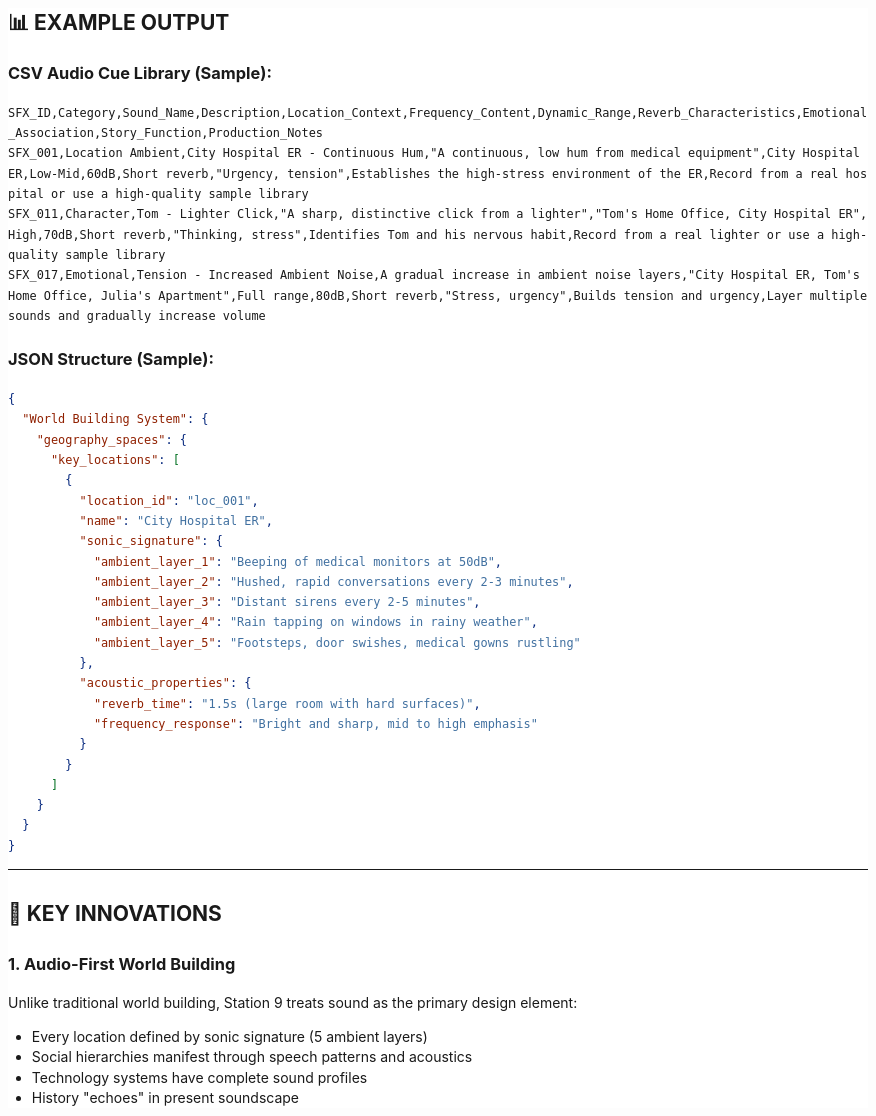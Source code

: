 
## 📊 EXAMPLE OUTPUT

### **CSV Audio Cue Library (Sample):**
```csv
SFX_ID,Category,Sound_Name,Description,Location_Context,Frequency_Content,Dynamic_Range,Reverb_Characteristics,Emotional_Association,Story_Function,Production_Notes
SFX_001,Location Ambient,City Hospital ER - Continuous Hum,"A continuous, low hum from medical equipment",City Hospital ER,Low-Mid,60dB,Short reverb,"Urgency, tension",Establishes the high-stress environment of the ER,Record from a real hospital or use a high-quality sample library
SFX_011,Character,Tom - Lighter Click,"A sharp, distinctive click from a lighter","Tom's Home Office, City Hospital ER",High,70dB,Short reverb,"Thinking, stress",Identifies Tom and his nervous habit,Record from a real lighter or use a high-quality sample library
SFX_017,Emotional,Tension - Increased Ambient Noise,A gradual increase in ambient noise layers,"City Hospital ER, Tom's Home Office, Julia's Apartment",Full range,80dB,Short reverb,"Stress, urgency",Builds tension and urgency,Layer multiple sounds and gradually increase volume
```

### **JSON Structure (Sample):**
```json
{
  "World Building System": {
    "geography_spaces": {
      "key_locations": [
        {
          "location_id": "loc_001",
          "name": "City Hospital ER",
          "sonic_signature": {
            "ambient_layer_1": "Beeping of medical monitors at 50dB",
            "ambient_layer_2": "Hushed, rapid conversations every 2-3 minutes",
            "ambient_layer_3": "Distant sirens every 2-5 minutes",
            "ambient_layer_4": "Rain tapping on windows in rainy weather",
            "ambient_layer_5": "Footsteps, door swishes, medical gowns rustling"
          },
          "acoustic_properties": {
            "reverb_time": "1.5s (large room with hard surfaces)",
            "frequency_response": "Bright and sharp, mid to high emphasis"
          }
        }
      ]
    }
  }
}
```

---

## 🎵 KEY INNOVATIONS

### **1. Audio-First World Building**
Unlike traditional world building, Station 9 treats sound as the primary design element:
- Every location defined by sonic signature (5 ambient layers)
- Social hierarchies manifest through speech patterns and acoustics
- Technology systems have complete sound profiles
- History "echoes" in present soundscape

